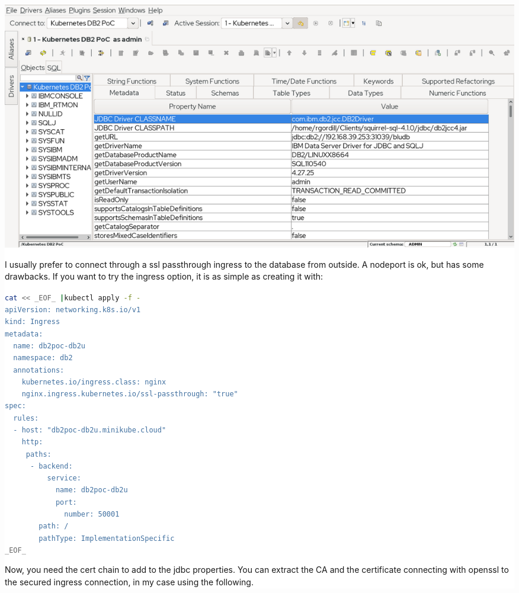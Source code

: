 ![Squirrel Screenshot](images/squirrel_db2.png)

I usually prefer to connect through a ssl passthrough ingress to the database from outside. A nodeport is ok, but has some drawbacks. If you want to try the ingress option, it is as simple as creating it with:

```bash
cat << _EOF_ |kubectl apply -f -
apiVersion: networking.k8s.io/v1
kind: Ingress
metadata:
  name: db2poc-db2u
  namespace: db2
  annotations:
    kubernetes.io/ingress.class: nginx
    nginx.ingress.kubernetes.io/ssl-passthrough: "true"
spec:
  rules:
  - host: "db2poc-db2u.minikube.cloud"
    http:
     paths:
      - backend:
          service:
            name: db2poc-db2u
            port:
              number: 50001
        path: /
        pathType: ImplementationSpecific
_EOF_
```

Now, you need the cert chain to add to the jdbc properties. You can extract the CA and the certificate connecting with openssl to the secured ingress connection, in my case using the following.
